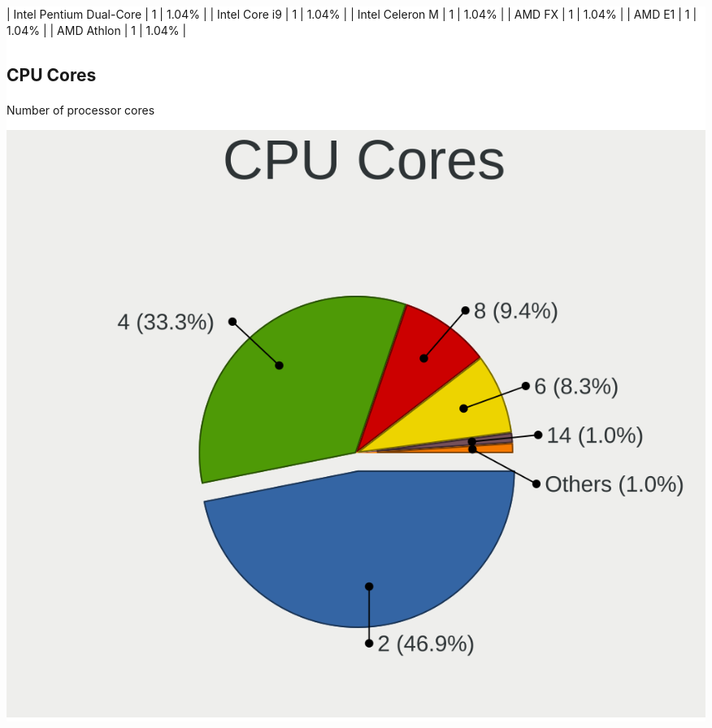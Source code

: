 | Intel Pentium Dual-Core | 1         | 1.04%   |
| Intel Core i9           | 1         | 1.04%   |
| Intel Celeron M         | 1         | 1.04%   |
| AMD FX                  | 1         | 1.04%   |
| AMD E1                  | 1         | 1.04%   |
| AMD Athlon              | 1         | 1.04%   |

CPU Cores
---------

Number of processor cores

![CPU Cores](./images/pie_chart/cpu_cores.svg)
